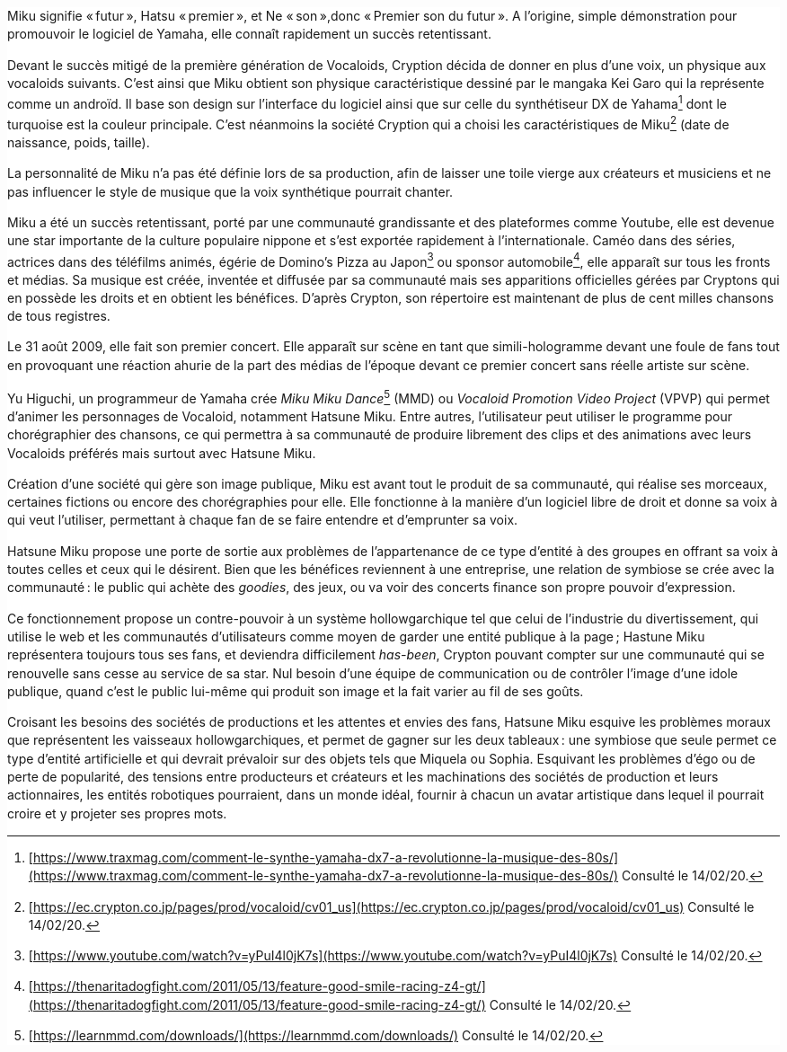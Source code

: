 Miku signifie «&#8239;futur&#8239;», Hatsu «&#8239;premier&#8239;», et Ne «&#8239;son&#8239;»,donc «&#8239;Premier son du futur&#8239;». A l’origine, simple démonstration pour promouvoir le logiciel de Yamaha, elle connaît rapidement un succès retentissant.

Devant le succès mitigé de la première génération de Vocaloids, Cryption décida de donner en plus d’une voix, un physique aux vocaloids suivants. C’est ainsi que Miku obtient son physique caractéristique dessiné par le mangaka Kei Garo qui la représente comme un androïd. Il base son design sur l’interface du logiciel ainsi que sur celle du synthétiseur DX de Yahama[^24] dont le turquoise est la couleur principale. C’est néanmoins la société Cryption qui a choisi les caractéristiques de Miku[^25] (date de naissance, poids, taille).

[^24]: [https://www.traxmag.com/comment-le-synthe-yamaha-dx7-a-revolutionne-la-musique-des-80s/](https://www.traxmag.com/comment-le-synthe-yamaha-dx7-a-revolutionne-la-musique-des-80s/) Consulté le 14/02/20.

[^25]: [https://ec.crypton.co.jp/pages/prod/vocaloid/cv01_us](https://ec.crypton.co.jp/pages/prod/vocaloid/cv01_us) Consulté le 14/02/20.

La personnalité de Miku n’a pas été définie lors de sa production, afin de laisser une toile vierge aux créateurs et musiciens et ne pas influencer le style de musique que la voix synthétique pourrait chanter.

Miku a été un succès retentissant, porté par une communauté grandissante et des plateformes comme Youtube, elle est devenue une star importante de la culture populaire nippone et s’est exportée rapidement à l’internationale. Caméo dans des séries, actrices dans des téléfilms animés, égérie de Domino’s Pizza au Japon[^26] ou sponsor automobile[^27], elle apparaît sur tous les fronts et médias. Sa musique est créée, inventée et diffusée par sa communauté mais ses apparitions officielles gérées par Cryptons qui en possède les droits et en obtient les bénéfices. D’après Crypton, son répertoire est maintenant de plus de cent milles chansons de tous registres.

[^26]: [https://www.youtube.com/watch?v=yPuI4l0jK7s](https://www.youtube.com/watch?v=yPuI4l0jK7s) Consulté le 14/02/20.
[^27]: [https://thenaritadogfight.com/2011/05/13/feature-good-smile-racing-z4-gt/](https://thenaritadogfight.com/2011/05/13/feature-good-smile-racing-z4-gt/) Consulté le 14/02/20.

Le 31 août 2009, elle fait son premier concert. Elle apparaît sur scène en tant que simili-hologramme devant une foule de fans tout en provoquant une réaction ahurie de la part des médias de l’époque devant ce premier concert sans réelle artiste sur scène.

Yu Higuchi, un programmeur de Yamaha crée *Miku Miku Dance*[^28] (MMD) ou *Vocaloid Promotion Video Project* (VPVP) qui permet d’animer les personnages de Vocaloid, notamment Hatsune Miku. Entre autres, l’utilisateur peut utiliser le programme pour chorégraphier des chansons, ce qui permettra à sa communauté de produire librement des clips et des animations avec leurs Vocaloids préférés mais surtout avec Hatsune Miku.

[^28]: [https://learnmmd.com/downloads/](https://learnmmd.com/downloads/) Consulté le 14/02/20.

Création d’une société qui gère son image publique, Miku est avant tout le produit de sa communauté, qui réalise ses morceaux, certaines fictions ou encore des chorégraphies pour elle. Elle fonctionne à la manière d’un logiciel libre de droit et donne sa voix à qui veut l’utiliser, permettant à chaque fan de se faire entendre et d’emprunter sa voix.

Hatsune Miku propose une porte de sortie aux problèmes de l’appartenance de ce type d’entité à des groupes en offrant sa voix à toutes celles et ceux qui le désirent. Bien que les bénéfices reviennent à une entreprise, une relation de symbiose se crée avec la communauté&#8239;: le public qui achète des *goodies*, des jeux, ou va voir des concerts finance son propre pouvoir d’expression.

Ce fonctionnement propose un contre-pouvoir à un système hollowgarchique tel que celui de l’industrie du divertissement, qui utilise le web et les communautés d’utilisateurs comme moyen de garder une entité publique à la page&#8239;; Hastune Miku représentera toujours tous ses fans, et deviendra difficilement *has-been*, Crypton pouvant compter sur une communauté qui se renouvelle sans cesse au service de sa star. Nul besoin d’une équipe de communication ou de contrôler l’image d’une idole publique, quand c’est le public lui-même qui produit son image et la fait varier au fil de ses goûts.

Croisant les besoins des sociétés de productions et les attentes et envies des fans, Hatsune Miku esquive les problèmes moraux que représentent les vaisseaux hollowgarchiques, et permet de gagner sur les deux tableaux&#8239;: une symbiose que seule permet ce type d’entité artificielle et qui devrait prévaloir sur des objets tels que Miquela ou Sophia. Esquivant les problèmes d’égo ou de perte de popularité, des tensions entre producteurs et créateurs et les machinations des sociétés de production et leurs actionnaires, les entités robotiques pourraient, dans un monde idéal, fournir à chacun un avatar artistique dans lequel il pourrait croire et y projeter ses propres mots.


[^1]: Fred McLeod Wilcox, *Forbidden Planet*, MGM, 1956.
[^2]: Herman Hoffman, *The Invisible Boy*, MGM, 1957.
[^3]: [https://www.youtube.com/watch?v=zmSg0fnj8xs](https://www.youtube.com/watch?v=zmSg0fnj8xs) Consulté le 14/02/2020.
[^4]: *The Perry Como Show*, CBS, 1955–1959.
[^5]: [https://www.instagram.com/lilmiquela/?hl=fr](https://www.instagram.com/lilmiquela/?hl=fr) Consulté le 14/02/20.
[^6]: [https://docs.google.com/document/d/1V5N5tcfm7wBuUshgrmIOz9ijAO-VRqvkUbGRu0uKdI8/edit](https://docs.google.com/document/d/1V5N5tcfm7wBuUshgrmIOz9ijAO-VRqvkUbGRu0uKdI8/edit) Consulté le 14/02/20.
[^7]: [https://www.samsung.com/fr/explore/samsung-within/team-galaxy/instagram-branding-secrets-from-lil-miquela/](https://www.samsung.com/fr/explore/samsung-within/team-galaxy/instagram-branding-secrets-from-lil-miquela/) Consulté le 14/02/20.
[^8]: [http://cainintelligence.com/](http://cainintelligence.com/) Consulté le 14/02/20.
[^9]: Colin and Samir, *The Curious Case of Lil Miquela*, vidéo, 8 min, [https://www.youtube.com/watch?v=i4rwlQ7IA1U](https://www.youtube.com/watch?v=i4rwlQ7IA1U)
[^10]: [https://www.telegraph.co.uk/radio/what-to-listen-to/the-war-of-the-worlds-panic-was-a-myth/](https://www.telegraph.co.uk/radio/what-to-listen-to/the-war-of-the-worlds-panic-was-a-myth/) Consulté le 14/02/20.
[^11]: [https://www.thecut.com/2019/05/bella-hadid-lil-miquela-calvin-klein-apology.html](https://www.thecut.com/2019/05/bella-hadid-lil-miquela-calvin-klein-apology.html) Consulté le 14/02/20.
[^12]: [https://blog.valoxy.org/difference-personne-morale-physique/](https://blog.valoxy.org/difference-personne-morale-physique/)
[^13]: [https://www.hansonrobotics.com/](https://www.hansonrobotics.com/) Consulté le 14/02/20.
[^14]: ELIZA, programme informatique, Joseph Weizenbaum, 1964-1966, version fonctionnant sur navigateur [https://www.eclecticenergies.com/ego/eliza](https://www.eclecticenergies.com/ego/eliza) Consulté le 14/02/20.
[^15]: Luke Kelly-Clyne, «&#8239;Will Smith Tries Online Dating&#8239;», Westbrook Studios, 29 mars 2018, [https://www.youtube.com/watch?v=Ml9v3wHLuWI](https://www.youtube.com/watch?v=Ml9v3wHLuWI) Consulté le 14/02/20.
[^16]: «&#8239;L’avenir de la mode&#8239;»,*Elle Magazine*, Brésil, décembre 2016.
[^17]: Violaine Morin, «&#8239;Sophia, robot saoudienne et citoyenne&#8239;», *Le Monde*, 11/04/2017 [https://www.lemonde.fr/idees/article/2017/11/04/sophia-robot-saoudienne-et-citoyenne_5210094_3232.html](https://www.lemonde.fr/idees/article/2017/11/04/sophia-robot-saoudienne-et-citoyenne_5210094_3232.html) Consulté le 14/02/20.
[^18]: [https://news.un.org/fr/story/2017/10/365972-robotique-et-intelligence-artificielle-il-faut-que-les-nouvelles-technologies](https://news.un.org/fr/story/2017/10/365972-robotique-et-intelligence-artificielle-il-faut-que-les-nouvelles-technologies) Consulté le 14/02/20.
[^19]: «&#8239;The Tonight Show Starring Jimmy Fallon&#8239;», 25 avril 2017, *NBC*&#8239;: [http://www.youtube.com/watch?v=Bg_tJvCA8zw](http://www.youtube.com/watch?v=Bg_tJvCA8zw) Consulté le 14/02/20.
[^20]: [https://www.youtube.com/channel/UC1yoRdFoFJaCY-AGfD9W0wQ](https://www.youtube.com/channel/UC1yoRdFoFJaCY-AGfD9W0wQ) Consulté le 14/02/20.
[^21]: [https://twitter.com/projektmelody?lang=fr](https://twitter.com/projektmelody?lang=fr) Consulté le 14/02/20.
[^22]: *Is Hentai Art?* [https://www.youtube.com/watch?v=9WoE6p7q4A8&t=295s](https://www.youtube.com/watch?v=9WoE6p7q4A8&t=295s) Consulté le 14/02/20.
[^23]: [http://www.vocaloid.com/en/](http://www.vocaloid.com/en/) Consulté le 14/02/20.
[^29]: Villiers de L’Isle-Adam, *L’Ève future*, M. de Brunhoff, Paris, 1886.
[^30]: Anamanaguchi, «&#8239;Miku&#8239;», 27 mai 2016, [https://www.youtube.com/watch?v=NocXEwsJGOQ](https://www.youtube.com/watch?v=NocXEwsJGOQ) Consulté le 14/02/2020.
[^31]: Version sans paroles de «&#8239;Miku&#8239;» de Anamanaguchi&#8239;: [https://www.youtube.com/watch?v=MLWEy7iKP9E](https://www.youtube.com/watch?v=MLWEy7iKP9E) Consulté le 14/02/2020.